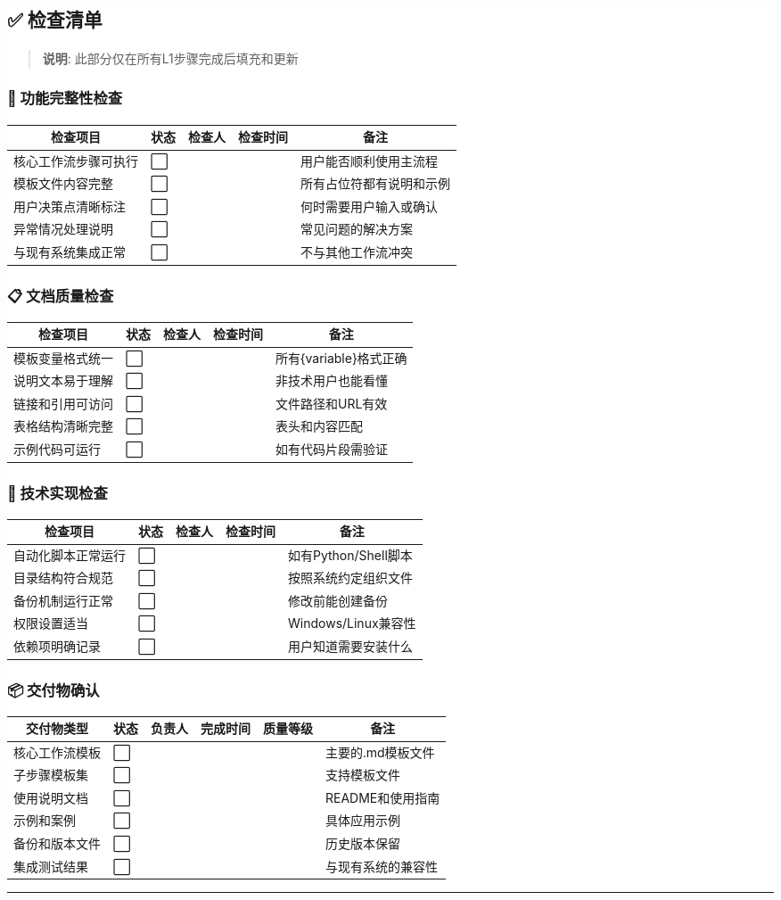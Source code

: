 ## ✅ 检查清单

> **说明**: 此部分仅在所有L1步骤完成后填充和更新

### 🎯 功能完整性检查

| 检查项目 | 状态 | 检查人 | 检查时间 | 备注 |
|----------|------|--------|----------|------|
| 核心工作流步骤可执行 | ⬜ | | | 用户能否顺利使用主流程 |
| 模板文件内容完整 | ⬜ | | | 所有占位符都有说明和示例 |
| 用户决策点清晰标注 | ⬜ | | | 何时需要用户输入或确认 |
| 异常情况处理说明 | ⬜ | | | 常见问题的解决方案 |
| 与现有系统集成正常 | ⬜ | | | 不与其他工作流冲突 |

### 📋 文档质量检查

| 检查项目 | 状态 | 检查人 | 检查时间 | 备注 |
|----------|------|--------|----------|------|
| 模板变量格式统一 | ⬜ | | | 所有{variable}格式正确 |
| 说明文本易于理解 | ⬜ | | | 非技术用户也能看懂 |
| 链接和引用可访问 | ⬜ | | | 文件路径和URL有效 |
| 表格结构清晰完整 | ⬜ | | | 表头和内容匹配 |
| 示例代码可运行 | ⬜ | | | 如有代码片段需验证 |

### 🔧 技术实现检查

| 检查项目 | 状态 | 检查人 | 检查时间 | 备注 |
|----------|------|--------|----------|------|
| 自动化脚本正常运行 | ⬜ | | | 如有Python/Shell脚本 |
| 目录结构符合规范 | ⬜ | | | 按照系统约定组织文件 |
| 备份机制运行正常 | ⬜ | | | 修改前能创建备份 |
| 权限设置适当 | ⬜ | | | Windows/Linux兼容性 |
| 依赖项明确记录 | ⬜ | | | 用户知道需要安装什么 |

### 📦 交付物确认

| 交付物类型 | 状态 | 负责人 | 完成时间 | 质量等级 | 备注 |
|------------|------|--------|----------|----------|------|
| 核心工作流模板 | ⬜ | | | | 主要的.md模板文件 |
| 子步骤模板集 | ⬜ | | | | 支持模板文件 |
| 使用说明文档 | ⬜ | | | | README和使用指南 |
| 示例和案例 | ⬜ | | | | 具体应用示例 |
| 备份和版本文件 | ⬜ | | | | 历史版本保留 |
| 集成测试结果 | ⬜ | | | | 与现有系统的兼容性 |

---